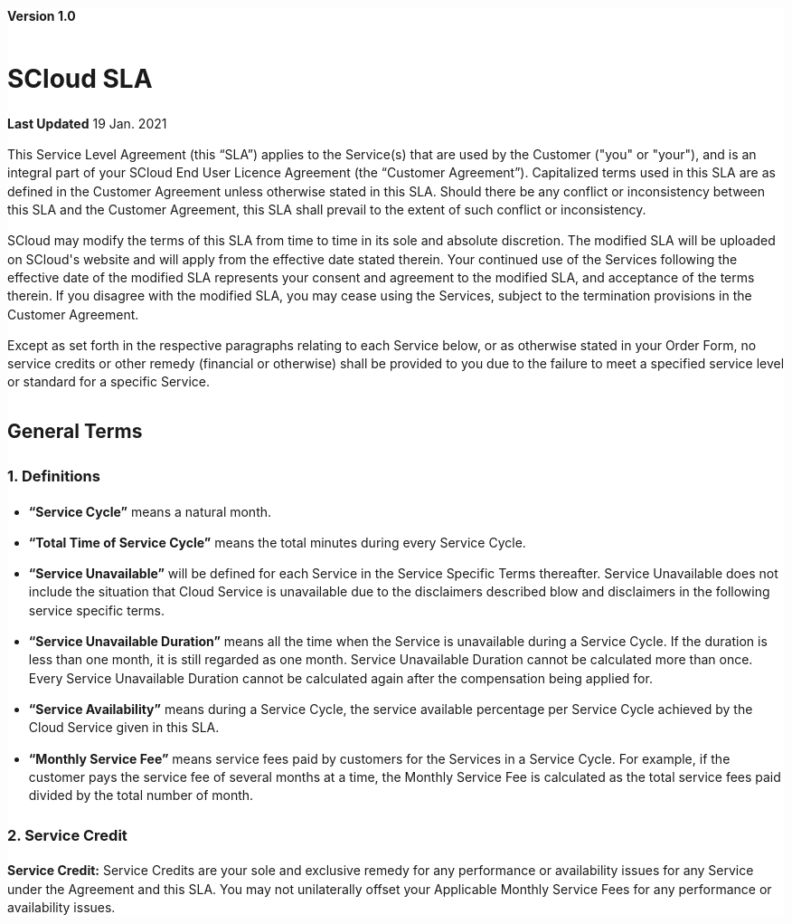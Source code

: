 #### Version 1.0

# SCloud SLA 

**Last Updated** 19 Jan. 2021

This Service Level Agreement (this “SLA”) applies to the Service(s) that are used by the Customer ("you" or "your"), and is an integral part of your SCloud End User Licence Agreement (the “Customer Agreement”). Capitalized terms used in this SLA are as defined in the Customer Agreement unless otherwise stated in this SLA. Should there be any conflict or inconsistency between this SLA and the Customer Agreement, this SLA shall prevail to the extent of such conflict or inconsistency.

SCloud may modify the terms of this SLA from time to time in its sole and absolute discretion. The modified SLA will be uploaded on SCloud's website and will apply from the effective date stated therein. Your continued use of the Services following the effective date of the modified SLA represents your consent and agreement to the modified SLA, and acceptance of the terms therein. If you disagree with the modified SLA, you may cease using the Services, subject to the termination provisions in the Customer Agreement.

Except as set forth in the respective paragraphs relating to each Service below, or as otherwise stated in your Order Form, no service credits or other remedy (financial or otherwise) shall be provided to you due to the failure to meet a specified service level or standard for a specific Service.

## General Terms

### **1.** **Definitions**

- **“Service Cycle”** means a natural month.

- **“Total Time of Service Cycle”** means the total minutes during every Service Cycle.

- **“Service Unavailable”** will be defined for each Service in the Service Specific Terms thereafter. Service Unavailable does not include the situation that Cloud Service is unavailable due to the disclaimers described blow and disclaimers in the following service specific terms.

- **“Service Unavailable Duration”** means all the time when the Service is unavailable during a Service Cycle. If the duration is less than one month, it is still regarded as one month. Service Unavailable Duration cannot be calculated more than once. Every Service Unavailable Duration cannot be calculated again after the compensation being applied for.

- **“Service Availability”** means during a Service Cycle, the service available percentage per Service Cycle achieved by the Cloud Service given in this SLA.

- **“Monthly Service Fee”** means service fees paid by customers for the Services in a Service Cycle. For example, if the customer pays the service fee of several months at a time, the Monthly Service Fee is calculated as the total service fees paid divided by the total number of month.

  

### **2.** **Service Credit**

**Service Credit:** Service Credits are your sole and exclusive remedy for any performance or availability issues for any Service under the Agreement and this SLA. You may not unilaterally offset your Applicable Monthly Service Fees for any performance or availability issues.
